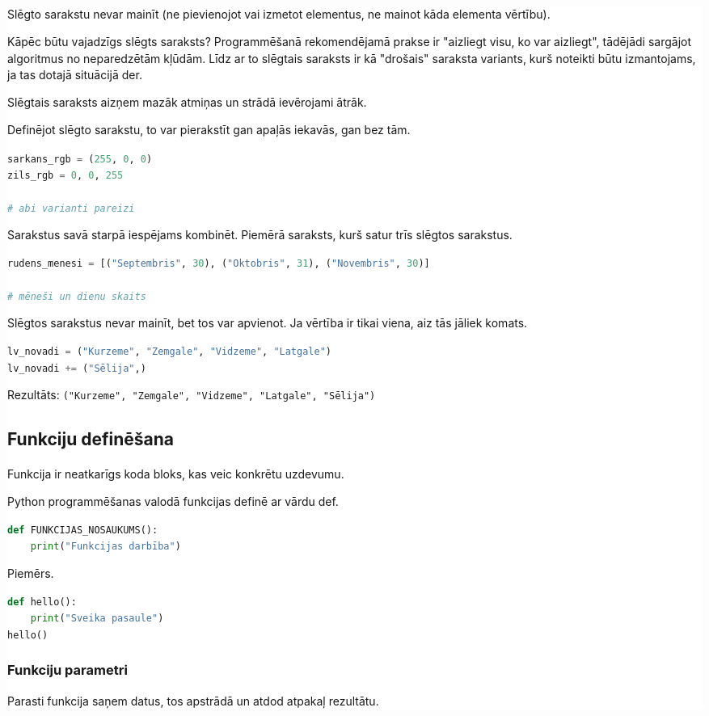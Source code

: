 Slēgto sarakstu nevar mainīt (ne pievienojot vai izmetot elementus, ne mainot kāda elementa vērtību).

Kāpēc būtu vajadzīgs slēgts saraksts? Programmēšanā rekomendējamā prakse ir "aizliegt visu, ko var aizliegt", tādējādi sargājot algoritmus no neparedzētām kļūdām. Līdz ar to slēgtais saraksts ir kā "drošais" saraksta variants, kurš noteikti būtu izmantojams, ja tas dotajā situācijā der.

Slēgtais saraksts aizņem mazāk atmiņas un strādā ievērojami ātrāk.


Definējot slēgto sarakstu, to var pierakstīt gan apaļās iekavās, gan bez tām.

~~~py
sarkans_rgb = (255, 0, 0)
zils_rgb = 0, 0, 255

# abi varianti pareizi
~~~

Sarakstus savā starpā iespējams kombinēt. Piemērā saraksts, kurš satur trīs slēgtos sarakstus.

~~~py
rudens_menesi = [("Septembris", 30), ("Oktobris", 31), ("Novembris", 30)]

# mēneši un dienu skaits
~~~

Slēgtos sarakstus nevar mainīt, bet tos var apvienot. Ja vērtība ir tikai viena, aiz tās jāliek komats.

~~~py
lv_novadi = ("Kurzeme", "Zemgale", "Vidzeme", "Latgale")
lv_novadi += ("Sēlija",)
~~~

Rezultāts: `("Kurzeme", "Zemgale", "Vidzeme", "Latgale", "Sēlija")`

## Funkciju definēšana

Funkcija ir neatkarīgs koda bloks, kas veic konkrētu uzdevumu.

Python programmēšanas valodā funkcijas definē ar vārdu def.

~~~python
def FUNKCIJAS_NOSAUKUMS():
    print("Funkcijas darbība")
~~~

Piemērs.
~~~python
def hello():
    print("Sveika pasaule")
hello()
~~~

### Funkciju parametri

Parasti funkcija saņem datus, tos apstrādā un atdod atpakaļ rezultātu.
